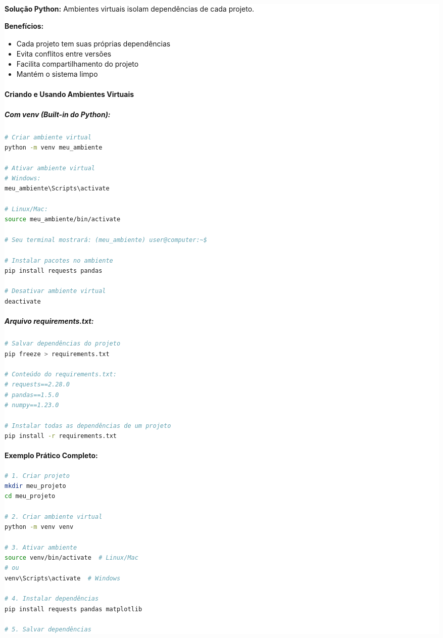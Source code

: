 **Solução Python:** Ambientes virtuais isolam dependências de cada projeto.

**Benefícios:**

- Cada projeto tem suas próprias dependências
- Evita conflitos entre versões
- Facilita compartilhamento do projeto
- Mantém o sistema limpo

#### **Criando e Usando Ambientes Virtuais**

##### **Com venv (Built-in do Python):**

```bash
# Criar ambiente virtual
python -m venv meu_ambiente

# Ativar ambiente virtual
# Windows:
meu_ambiente\Scripts\activate

# Linux/Mac:
source meu_ambiente/bin/activate

# Seu terminal mostrará: (meu_ambiente) user@computer:~$

# Instalar pacotes no ambiente
pip install requests pandas

# Desativar ambiente virtual
deactivate
```

##### **Arquivo requirements.txt:**

```bash
# Salvar dependências do projeto
pip freeze > requirements.txt

# Conteúdo do requirements.txt:
# requests==2.28.0
# pandas==1.5.0
# numpy==1.23.0

# Instalar todas as dependências de um projeto
pip install -r requirements.txt
```

#### **Exemplo Prático Completo:**

```bash
# 1. Criar projeto
mkdir meu_projeto
cd meu_projeto

# 2. Criar ambiente virtual
python -m venv venv

# 3. Ativar ambiente
source venv/bin/activate  # Linux/Mac
# ou
venv\Scripts\activate  # Windows

# 4. Instalar dependências
pip install requests pandas matplotlib

# 5. Salvar dependências
```